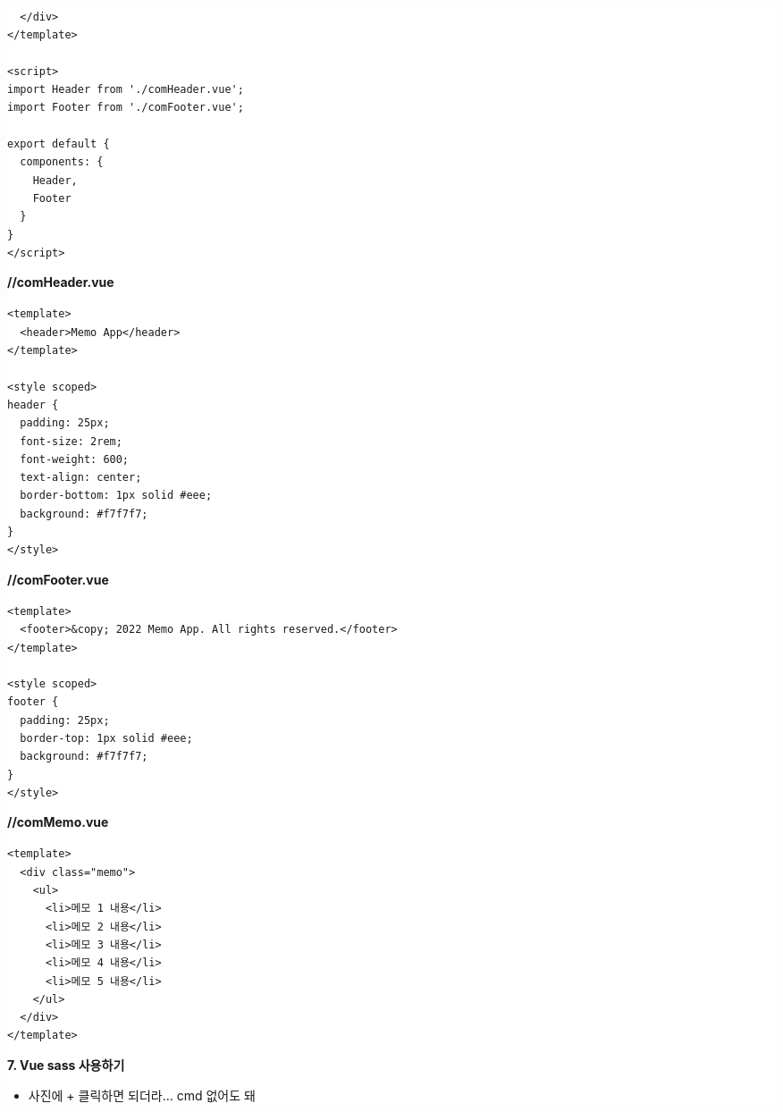 ```
  </div>
</template>

<script>
import Header from './comHeader.vue';
import Footer from './comFooter.vue';

export default {
  components: {
    Header,
    Footer
  }
}
</script>
```
**//comHeader.vue**<br/>
```
<template>
  <header>Memo App</header>
</template>

<style scoped>
header { 
  padding: 25px;
  font-size: 2rem;
  font-weight: 600;
  text-align: center;
  border-bottom: 1px solid #eee;
  background: #f7f7f7;  
}
</style>
```
**//comFooter.vue**<br/>
```
<template>
  <footer>&copy; 2022 Memo App. All rights reserved.</footer>
</template>

<style scoped>
footer {
  padding: 25px;
  border-top: 1px solid #eee;
  background: #f7f7f7;
}
</style>
```
**//comMemo.vue**<br/>
```
<template>
  <div class="memo">
    <ul>
      <li>메모 1 내용</li>
      <li>메모 2 내용</li>
      <li>메모 3 내용</li>
      <li>메모 4 내용</li>
      <li>메모 5 내용</li>
    </ul>
  </div>
</template>
```
**7. Vue sass 사용하기**<br/>
- 사진에 + 클릭하면 되더라… cmd 없어도 돼<br/>